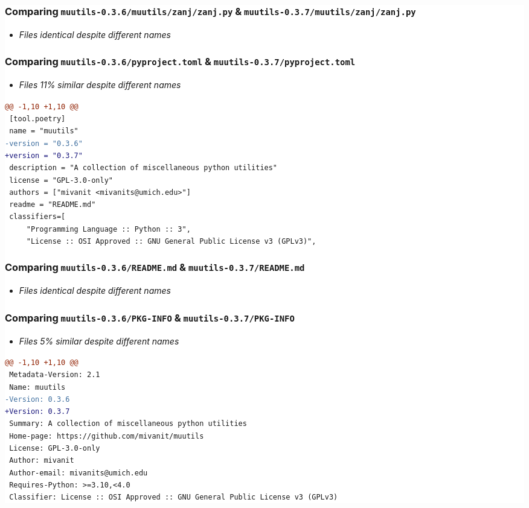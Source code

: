 ### Comparing `muutils-0.3.6/muutils/zanj/zanj.py` & `muutils-0.3.7/muutils/zanj/zanj.py`

 * *Files identical despite different names*

### Comparing `muutils-0.3.6/pyproject.toml` & `muutils-0.3.7/pyproject.toml`

 * *Files 11% similar despite different names*

```diff
@@ -1,10 +1,10 @@
 [tool.poetry]
 name = "muutils"
-version = "0.3.6"
+version = "0.3.7"
 description = "A collection of miscellaneous python utilities"
 license = "GPL-3.0-only"
 authors = ["mivanit <mivanits@umich.edu>"]
 readme = "README.md"
 classifiers=[
     "Programming Language :: Python :: 3",
     "License :: OSI Approved :: GNU General Public License v3 (GPLv3)",
```

### Comparing `muutils-0.3.6/README.md` & `muutils-0.3.7/README.md`

 * *Files identical despite different names*

### Comparing `muutils-0.3.6/PKG-INFO` & `muutils-0.3.7/PKG-INFO`

 * *Files 5% similar despite different names*

```diff
@@ -1,10 +1,10 @@
 Metadata-Version: 2.1
 Name: muutils
-Version: 0.3.6
+Version: 0.3.7
 Summary: A collection of miscellaneous python utilities
 Home-page: https://github.com/mivanit/muutils
 License: GPL-3.0-only
 Author: mivanit
 Author-email: mivanits@umich.edu
 Requires-Python: >=3.10,<4.0
 Classifier: License :: OSI Approved :: GNU General Public License v3 (GPLv3)
```

